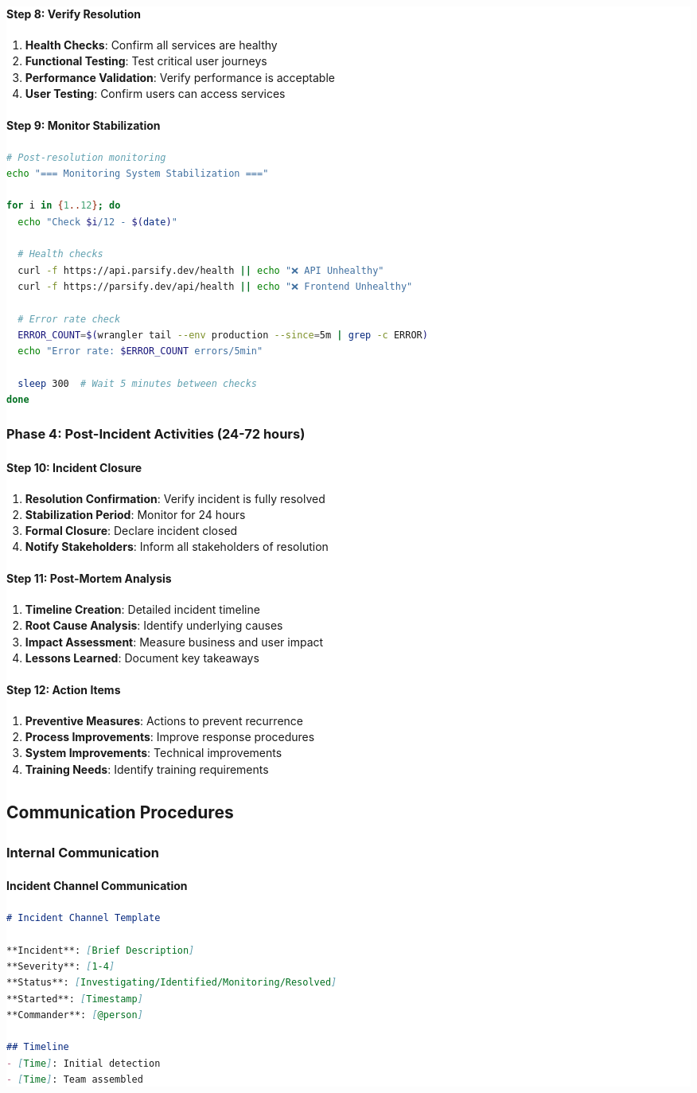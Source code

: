 #### Step 8: Verify Resolution
1. **Health Checks**: Confirm all services are healthy
2. **Functional Testing**: Test critical user journeys
3. **Performance Validation**: Verify performance is acceptable
4. **User Testing**: Confirm users can access services

#### Step 9: Monitor Stabilization
```bash
# Post-resolution monitoring
echo "=== Monitoring System Stabilization ==="

for i in {1..12}; do
  echo "Check $i/12 - $(date)"
  
  # Health checks
  curl -f https://api.parsify.dev/health || echo "❌ API Unhealthy"
  curl -f https://parsify.dev/api/health || echo "❌ Frontend Unhealthy"
  
  # Error rate check
  ERROR_COUNT=$(wrangler tail --env production --since=5m | grep -c ERROR)
  echo "Error rate: $ERROR_COUNT errors/5min"
  
  sleep 300  # Wait 5 minutes between checks
done
```

### Phase 4: Post-Incident Activities (24-72 hours)

#### Step 10: Incident Closure
1. **Resolution Confirmation**: Verify incident is fully resolved
2. **Stabilization Period**: Monitor for 24 hours
3. **Formal Closure**: Declare incident closed
4. **Notify Stakeholders**: Inform all stakeholders of resolution

#### Step 11: Post-Mortem Analysis
1. **Timeline Creation**: Detailed incident timeline
2. **Root Cause Analysis**: Identify underlying causes
3. **Impact Assessment**: Measure business and user impact
4. **Lessons Learned**: Document key takeaways

#### Step 12: Action Items
1. **Preventive Measures**: Actions to prevent recurrence
2. **Process Improvements**: Improve response procedures
3. **System Improvements**: Technical improvements
4. **Training Needs**: Identify training requirements

## Communication Procedures

### Internal Communication

#### Incident Channel Communication
```markdown
# Incident Channel Template

**Incident**: [Brief Description]
**Severity**: [1-4]
**Status**: [Investigating/Identified/Monitoring/Resolved]
**Started**: [Timestamp]
**Commander**: [@person]

## Timeline
- [Time]: Initial detection
- [Time]: Team assembled
```